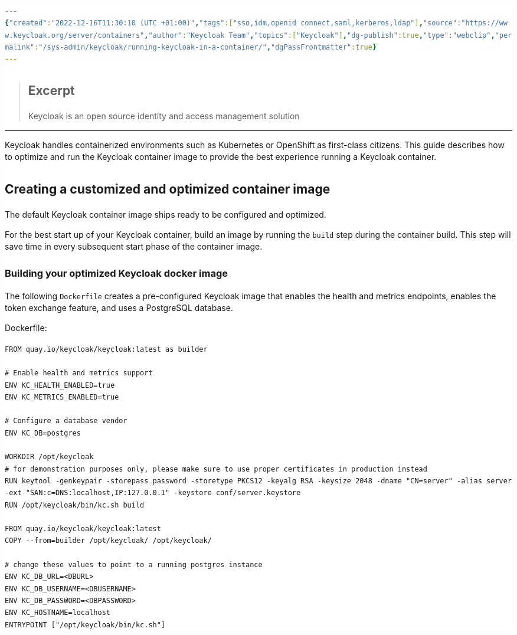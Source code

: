 ```yaml
---
{"created":"2022-12-16T11:30:10 (UTC +01:00)","tags":["sso,idm,openid connect,saml,kerberos,ldap"],"source":"https://www.keycloak.org/server/containers","author":"Keycloak Team","topics":["Keycloak"],"dg-publish":true,"type":"webclip","permalink":"/sys-admin/keycloak/running-keycloak-in-a-container/","dgPassFrontmatter":true}
---
```




> ## Excerpt
> Keycloak is an open source identity and access management solution

---
Keycloak handles containerized environments such as Kubernetes or OpenShift as first-class citizens. This guide describes how to optimize and run the Keycloak container image to provide the best experience running a Keycloak container.

## Creating a customized and optimized container image

The default Keycloak container image ships ready to be configured and optimized.

For the best start up of your Keycloak container, build an image by running the `build` step during the container build. This step will save time in every subsequent start phase of the container image.

### Building your optimized Keycloak docker image

The following `Dockerfile` creates a pre-configured Keycloak image that enables the health and metrics endpoints, enables the token exchange feature, and uses a PostgreSQL database.

Dockerfile:

```
FROM quay.io/keycloak/keycloak:latest as builder

# Enable health and metrics support
ENV KC_HEALTH_ENABLED=true
ENV KC_METRICS_ENABLED=true

# Configure a database vendor
ENV KC_DB=postgres

WORKDIR /opt/keycloak
# for demonstration purposes only, please make sure to use proper certificates in production instead
RUN keytool -genkeypair -storepass password -storetype PKCS12 -keyalg RSA -keysize 2048 -dname "CN=server" -alias server -ext "SAN:c=DNS:localhost,IP:127.0.0.1" -keystore conf/server.keystore
RUN /opt/keycloak/bin/kc.sh build

FROM quay.io/keycloak/keycloak:latest
COPY --from=builder /opt/keycloak/ /opt/keycloak/

# change these values to point to a running postgres instance
ENV KC_DB_URL=<DBURL>
ENV KC_DB_USERNAME=<DBUSERNAME>
ENV KC_DB_PASSWORD=<DBPASSWORD>
ENV KC_HOSTNAME=localhost
ENTRYPOINT ["/opt/keycloak/bin/kc.sh"]
```
